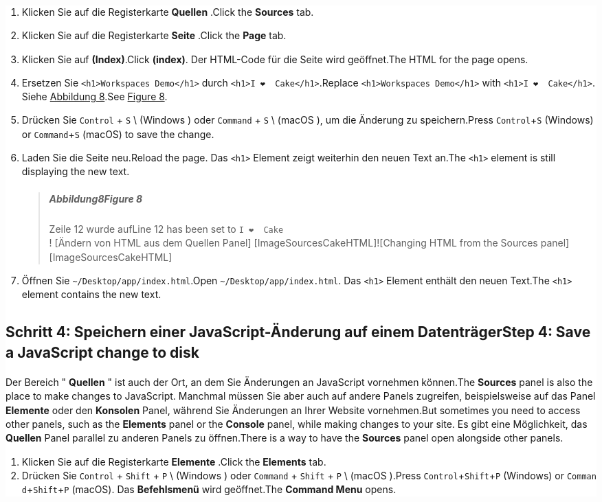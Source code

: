 1.  <span data-ttu-id="a91a8-187">Klicken Sie auf die Registerkarte **Quellen** .</span><span class="sxs-lookup"><span data-stu-id="a91a8-187">Click the **Sources** tab.</span></span>  
1.  <span data-ttu-id="a91a8-188">Klicken Sie auf die Registerkarte **Seite** .</span><span class="sxs-lookup"><span data-stu-id="a91a8-188">Click the **Page** tab.</span></span>  
1.  <span data-ttu-id="a91a8-189">Klicken Sie auf **(Index)**.</span><span class="sxs-lookup"><span data-stu-id="a91a8-189">Click **(index)**.</span></span>  <span data-ttu-id="a91a8-190">Der HTML-Code für die Seite wird geöffnet.</span><span class="sxs-lookup"><span data-stu-id="a91a8-190">The HTML for the page opens.</span></span>  
1.  <span data-ttu-id="a91a8-191">Ersetzen Sie `<h1>Workspaces Demo</h1>` durch `<h1>I ❤️  Cake</h1>`.</span><span class="sxs-lookup"><span data-stu-id="a91a8-191">Replace `<h1>Workspaces Demo</h1>` with `<h1>I ❤️  Cake</h1>`.</span></span>  <span data-ttu-id="a91a8-192">Siehe [Abbildung 8](#figure-8).</span><span class="sxs-lookup"><span data-stu-id="a91a8-192">See [Figure 8](#figure-8).</span></span>  
1.  <span data-ttu-id="a91a8-193">Drücken Sie `Control` + `S` \ (Windows \) oder `Command` + `S` \ (macOS \), um die Änderung zu speichern.</span><span class="sxs-lookup"><span data-stu-id="a91a8-193">Press `Control`+`S` \(Windows\) or `Command`+`S` \(macOS\) to save the change.</span></span>  
1.  <span data-ttu-id="a91a8-194">Laden Sie die Seite neu.</span><span class="sxs-lookup"><span data-stu-id="a91a8-194">Reload the page.</span></span>  <span data-ttu-id="a91a8-195">Das `<h1>` Element zeigt weiterhin den neuen Text an.</span><span class="sxs-lookup"><span data-stu-id="a91a8-195">The `<h1>` element is still displaying the new text.</span></span>  
    
    > ##### <span data-ttu-id="a91a8-196">Abbildung8</span><span class="sxs-lookup"><span data-stu-id="a91a8-196">Figure 8</span></span>  
    > <span data-ttu-id="a91a8-197">Zeile 12 wurde auf</span><span class="sxs-lookup"><span data-stu-id="a91a8-197">Line 12 has been set to</span></span> `I ❤️  Cake`  
    > <span data-ttu-id="a91a8-198">! [Ändern von HTML aus dem Quellen Panel] [ImageSourcesCakeHTML]</span><span class="sxs-lookup"><span data-stu-id="a91a8-198">![Changing HTML from the Sources panel][ImageSourcesCakeHTML]</span></span>  

1.  <span data-ttu-id="a91a8-199">Öffnen Sie `~/Desktop/app/index.html`.</span><span class="sxs-lookup"><span data-stu-id="a91a8-199">Open `~/Desktop/app/index.html`.</span></span>  <span data-ttu-id="a91a8-200">Das `<h1>` Element enthält den neuen Text.</span><span class="sxs-lookup"><span data-stu-id="a91a8-200">The `<h1>` element contains the new text.</span></span>  

## <span data-ttu-id="a91a8-201">Schritt 4: Speichern einer JavaScript-Änderung auf einem Datenträger</span><span class="sxs-lookup"><span data-stu-id="a91a8-201">Step 4: Save a JavaScript change to disk</span></span>   

<span data-ttu-id="a91a8-202">Der Bereich " **Quellen** " ist auch der Ort, an dem Sie Änderungen an JavaScript vornehmen können.</span><span class="sxs-lookup"><span data-stu-id="a91a8-202">The **Sources** panel is also the place to make changes to JavaScript.</span></span>  <span data-ttu-id="a91a8-203">Manchmal müssen Sie aber auch auf andere Panels zugreifen, beispielsweise auf das Panel **Elemente** oder den **Konsolen** Panel, während Sie Änderungen an Ihrer Website vornehmen.</span><span class="sxs-lookup"><span data-stu-id="a91a8-203">But sometimes you need to access other panels, such as the **Elements** panel or the **Console** panel, while making changes to your site.</span></span>  <span data-ttu-id="a91a8-204">Es gibt eine Möglichkeit, das **Quellen** Panel parallel zu anderen Panels zu öffnen.</span><span class="sxs-lookup"><span data-stu-id="a91a8-204">There is a way to have the **Sources** panel open alongside other panels.</span></span>  

1.  <span data-ttu-id="a91a8-205">Klicken Sie auf die Registerkarte **Elemente** .</span><span class="sxs-lookup"><span data-stu-id="a91a8-205">Click the **Elements** tab.</span></span>  
1.  <span data-ttu-id="a91a8-206">Drücken Sie `Control` + `Shift` + `P` \ (Windows \) oder `Command` + `Shift` + `P` \ (macOS \).</span><span class="sxs-lookup"><span data-stu-id="a91a8-206">Press `Control`+`Shift`+`P` \(Windows\) or `Command`+`Shift`+`P` \(macOS\).</span></span>  <span data-ttu-id="a91a8-207">Das **Befehlsmenü** wird geöffnet.</span><span class="sxs-lookup"><span data-stu-id="a91a8-207">The **Command Menu** opens.</span></span>  

[ImageGlitchProject]: /microsoft-edge/devtools-guide-chromium/media/workspaces-glitch-workspaces-demo-source.msft.png "Abbildung 1: ein glitch-Projekt mit einem zufällig generierten Namen"  
[ImageDemo]: /microsoft-edge/devtools-guide-chromium/media/workspaces-workspaces-demo.msft.png "Figure 2: The demo"  
[ImageFilesystem]: /microsoft-edge/devtools-guide-chromium/media/workspaces-workspaces-demo-sources-filesystem.msft.png "Figure 4: The Filesystem tab"  
[ImageMapping]: /microsoft-edge/devtools-guide-chromium/media/workspaces-workspaces-demo-sources-filesystem-folder.msft.png "Figure 5: The Filesystem tab now shows a mapping between the local files and the network ones"  
[DevToolsCssIndex]: /microsoft-edge/devtools-guide-chromium/css/index "Erste Schritte beim Anzeigen und Ändern von CSS"  
[GlitchWorkspacesDemo]: https://glitch.com/edit/#!/microsoft-edge-chromium-devtools?path=workspaces-demo/index.html:1:0 "Demo Dateien für Arbeitsbereiche | Glitch"  
[MDNCSSContent]: https://developer.mozilla.org/docs/Web/CSS/content "Inhalt – CSS: Cascading Stylesheets | MDN"  
[MDNWebGettingStarted]: https://developer.mozilla.org/docs/Learn/Getting_started_with_the_web "Erste Schritte mit dem Web | MDN"  
[MDNSimpleLocalHTTPServer]: https://developer.mozilla.org/docs/Learn/Common_questions/set_up_a_local_testing_server#Running_a_simple_local_HTTP_server "Ausführen eines einfachen lokalen HTTP-Servers | MDN"  
[MDNWebAPIsDOM]: https://developer.mozilla.org/docs/Web/API/Document_Object_Model/Introduction "Einführung in DOM-Web-APIs | MDN"  
[TreehouseBlogSourceMaps]: https://blog.teamtreehouse.com/introduction-source-maps "Eine Einführung in Quell Karten | Baumhaus-Blog"  
[WikiPortURLs]: https://en.wikipedia.org/wiki/Port_(computer_networking)#Use_in_URLs "Port \ (Computer Networking \) – Wikipedia"  
[CCA4IL]: https://creativecommons.org/licenses/by/4.0  
[CCby4Image]: https://i.creativecommons.org/l/by/4.0/88x31.png  
[GoogleSitePolicies]: https://developers.google.com/terms/site-policies  
[KayceBasques]: https://developers.google.com/web/resources/contributors/kaycebasques  